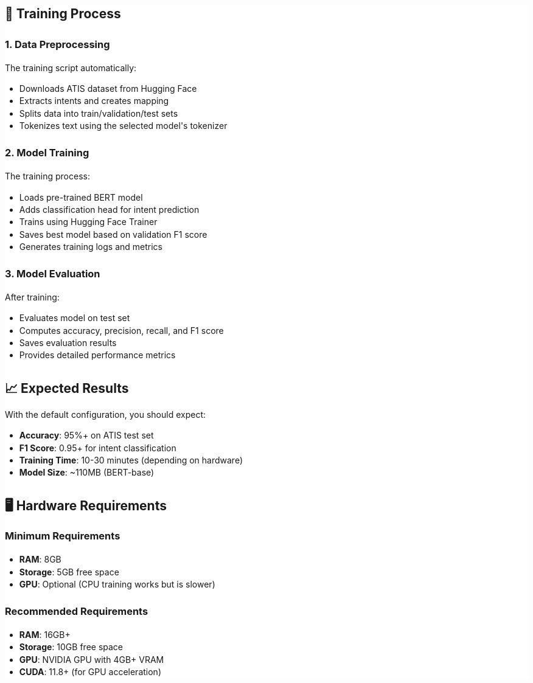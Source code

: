 ## 🎯 Training Process

### 1. Data Preprocessing

The training script automatically:

- Downloads ATIS dataset from Hugging Face
- Extracts intents and creates mapping
- Splits data into train/validation/test sets
- Tokenizes text using the selected model's tokenizer

### 2. Model Training

The training process:

- Loads pre-trained BERT model
- Adds classification head for intent prediction
- Trains using Hugging Face Trainer
- Saves best model based on validation F1 score
- Generates training logs and metrics

### 3. Model Evaluation

After training:

- Evaluates model on test set
- Computes accuracy, precision, recall, and F1 score
- Saves evaluation results
- Provides detailed performance metrics

## 📈 Expected Results

With the default configuration, you should expect:

- **Accuracy**: 95%+ on ATIS test set
- **F1 Score**: 0.95+ for intent classification
- **Training Time**: 10-30 minutes (depending on hardware)
- **Model Size**: ~110MB (BERT-base)

## 🖥️ Hardware Requirements

### Minimum Requirements
- **RAM**: 8GB
- **Storage**: 5GB free space
- **GPU**: Optional (CPU training works but is slower)

### Recommended Requirements
- **RAM**: 16GB+
- **Storage**: 10GB free space
- **GPU**: NVIDIA GPU with 4GB+ VRAM
- **CUDA**: 11.8+ (for GPU acceleration)
